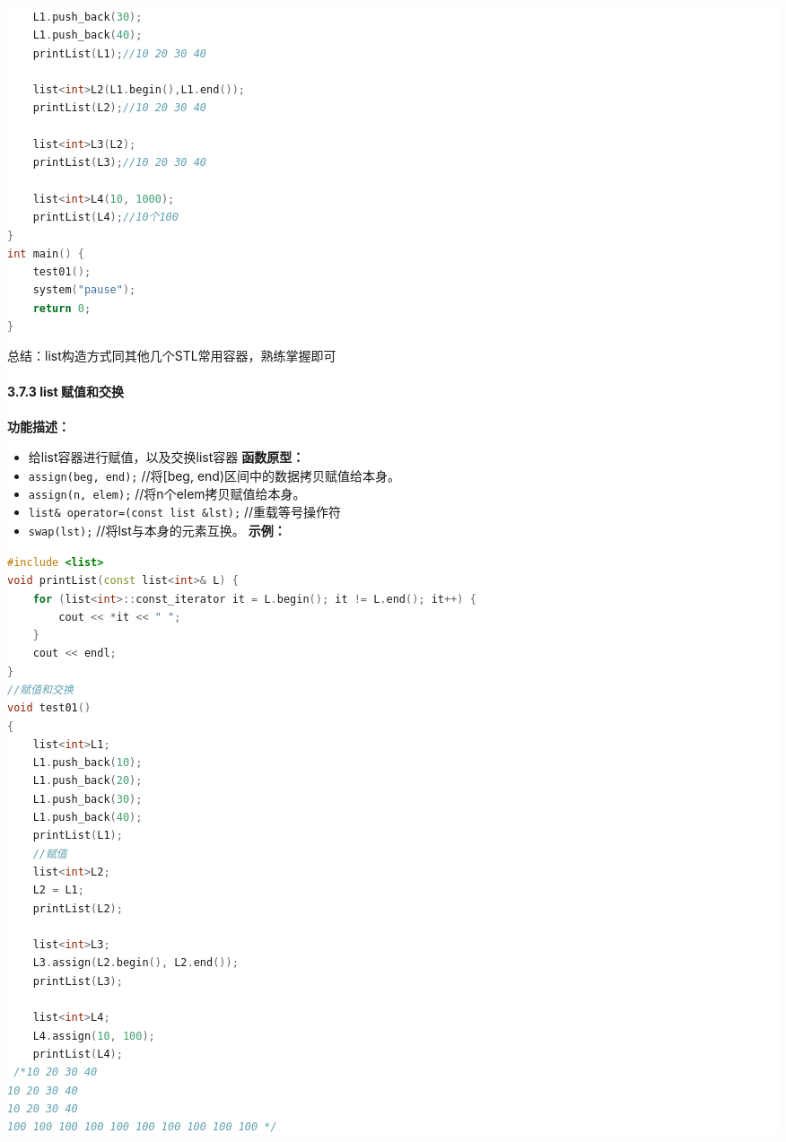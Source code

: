 ```C++
	L1.push_back(30);
	L1.push_back(40);
	printList(L1);//10 20 30 40
    
	list<int>L2(L1.begin(),L1.end());
	printList(L2);//10 20 30 40
    
	list<int>L3(L2);
	printList(L3);//10 20 30 40
    
	list<int>L4(10, 1000);
	printList(L4);//10个100
}
int main() {
	test01();
	system("pause");
	return 0;
}
```
总结：list构造方式同其他几个STL常用容器，熟练掌握即可
#### 3.7.3 list 赋值和交换
**功能描述：**

* 给list容器进行赋值，以及交换list容器
**函数原型：**
* `assign(beg, end);`            //将[beg, end)区间中的数据拷贝赋值给本身。
* `assign(n, elem);`              //将n个elem拷贝赋值给本身。
* `list& operator=(const list &lst);`         //重载等号操作符
* `swap(lst);`                         //将lst与本身的元素互换。
**示例：**
```C++
#include <list>
void printList(const list<int>& L) {
	for (list<int>::const_iterator it = L.begin(); it != L.end(); it++) {
		cout << *it << " ";
	}
	cout << endl;
}
//赋值和交换
void test01()
{
	list<int>L1;
	L1.push_back(10);
	L1.push_back(20);
	L1.push_back(30);
	L1.push_back(40);
	printList(L1);
	//赋值
	list<int>L2;
	L2 = L1;
	printList(L2);
    
	list<int>L3;
	L3.assign(L2.begin(), L2.end());
	printList(L3);
    
	list<int>L4;
	L4.assign(10, 100);
	printList(L4);
 /*10 20 30 40 
10 20 30 40 
10 20 30 40 
100 100 100 100 100 100 100 100 100 100 */
```